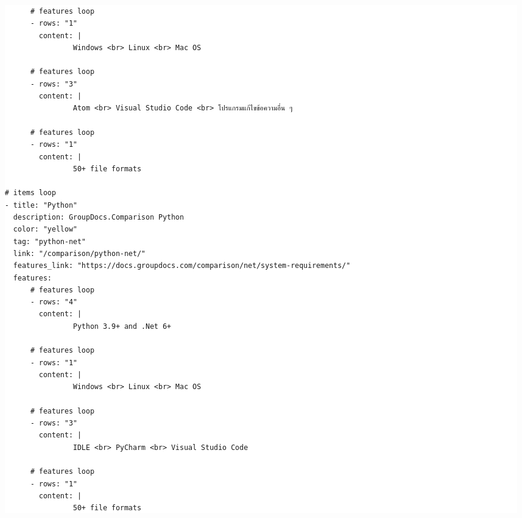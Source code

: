           # features loop
          - rows: "1"
            content: |
                    Windows <br> Linux <br> Mac OS
      
          # features loop
          - rows: "3"
            content: |
                    Atom <br> Visual Studio Code <br> โปรแกรมแก้ไขข้อความอื่น ๆ
      
          # features loop
          - rows: "1"
            content: |
                    50+ file formats

    # items loop
    - title: "Python"
      description: GroupDocs.Comparison Python
      color: "yellow"
      tag: "python-net"
      link: "/comparison/python-net/"
      features_link: "https://docs.groupdocs.com/comparison/net/system-requirements/"
      features:
          # features loop
          - rows: "4"
            content: |
                    Python 3.9+ and .Net 6+
      
          # features loop
          - rows: "1"
            content: |
                    Windows <br> Linux <br> Mac OS
      
          # features loop
          - rows: "3"
            content: |
                    IDLE <br> PyCharm <br> Visual Studio Code
      
          # features loop
          - rows: "1"
            content: |
                    50+ file formats
